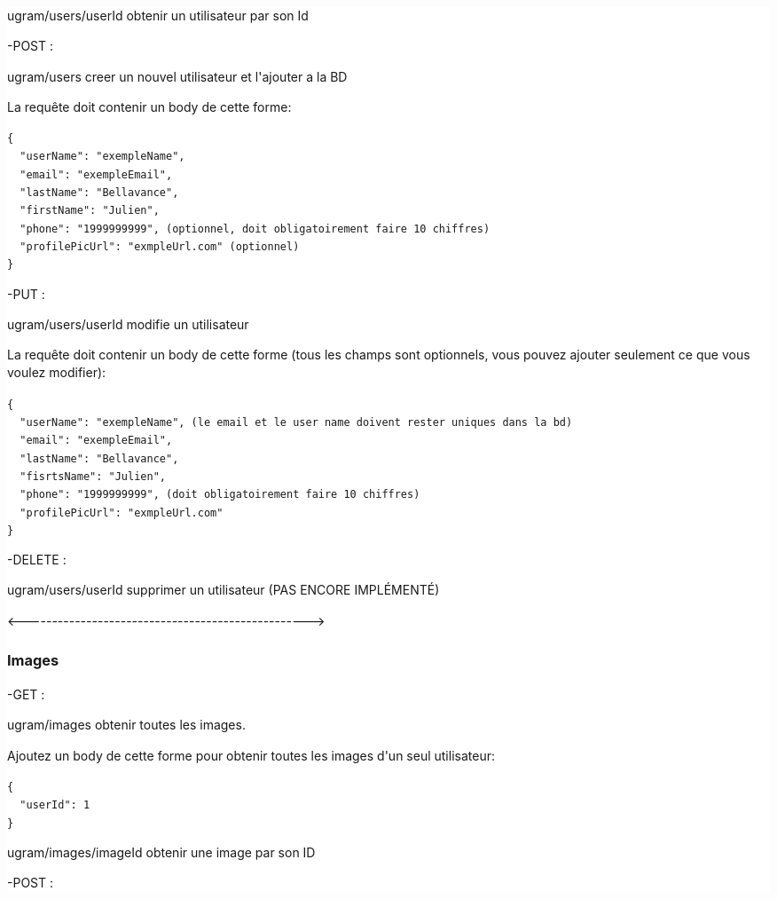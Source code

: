 ugram/users/userId obtenir un utilisateur par son Id

-POST :

ugram/users creer un nouvel utilisateur et l'ajouter a la BD

La requête doit contenir un body de cette forme:

```
{
  "userName": "exempleName",
  "email": "exempleEmail",
  "lastName": "Bellavance",
  "firstName": "Julien",
  "phone": "1999999999", (optionnel, doit obligatoirement faire 10 chiffres)
  "profilePicUrl": "exmpleUrl.com" (optionnel)
}
```

-PUT :

ugram/users/userId modifie un utilisateur

La requête doit contenir un body de cette forme (tous les champs sont optionnels, vous pouvez ajouter seulement ce que vous voulez modifier):

```
{
  "userName": "exempleName", (le email et le user name doivent rester uniques dans la bd)
  "email": "exempleEmail",
  "lastName": "Bellavance",
  "fisrtsName": "Julien",
  "phone": "1999999999", (doit obligatoirement faire 10 chiffres)
  "profilePicUrl": "exmpleUrl.com"
}
```

-DELETE :

ugram/users/userId supprimer un utilisateur (PAS ENCORE IMPLÉMENTÉ)

<-------------------------------------------------->

### Images

-GET :

ugram/images obtenir toutes les images. 

Ajoutez un body de cette forme pour obtenir toutes les images d'un seul utilisateur:

```
{
  "userId": 1
}
```

ugram/images/imageId obtenir une image par son ID

-POST :
